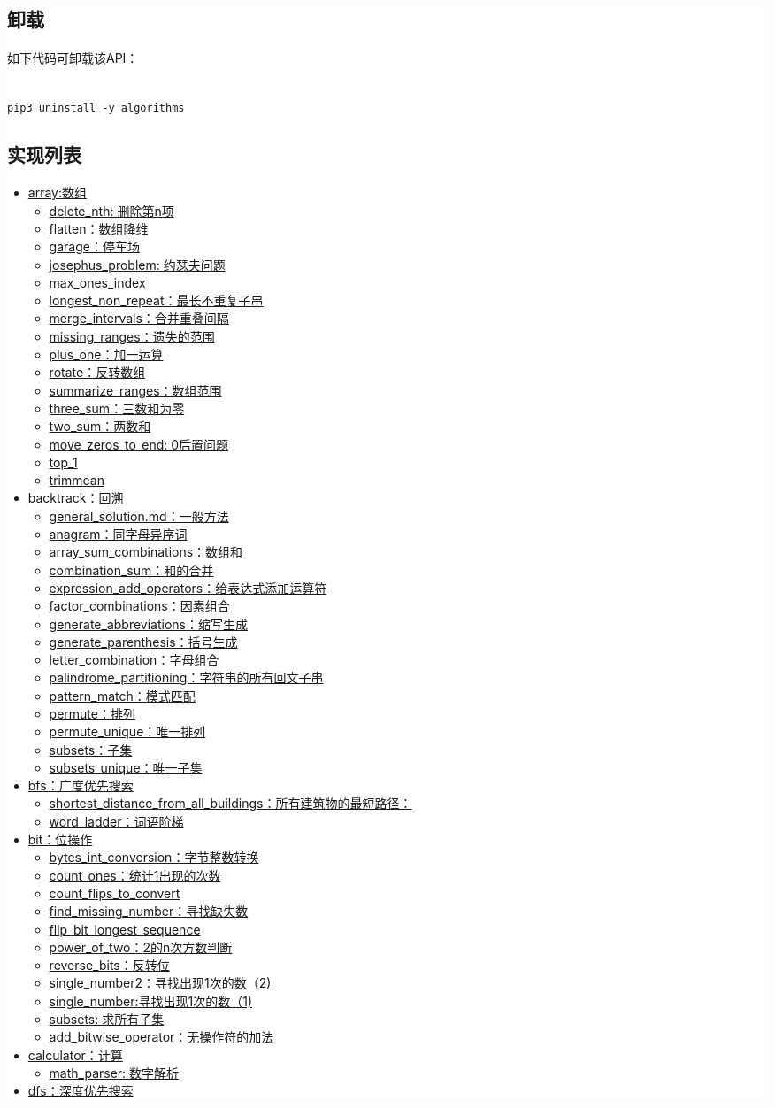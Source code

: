 ## 卸载
如下代码可卸载该API：

```

pip3 uninstall -y algorithms

```

## 实现列表

- [array:数组](algorithms/array)
    - [delete_nth: 删除第n项](algorithms/array/delete_nth.py)
    - [flatten：数组降维](algorithms/array/flatten.py)
    - [garage：停车场](algorithms/array/garage.py)
    - [josephus_problem: 约瑟夫问题](algorithms/array/josephus.py)
    - [max_ones_index](algorithms/array/max_ones_index.py)
    - [longest_non_repeat：最长不重复子串](algorithms/array/longest_non_repeat.py/) 
    - [merge_intervals：合并重叠间隔](algorithms/array/merge_intervals.py)
    - [missing_ranges：遗失的范围](algorithms/array/missing_ranges.py)
    - [plus_one：加一运算](algorithms/array/plus_one.py)
    - [rotate：反转数组](algorithms/array/rotate.py)
    - [summarize_ranges：数组范围](algorithms/array/summarize_ranges.py)
    - [three_sum：三数和为零](algorithms/array/three_sum.py)
    - [two_sum：两数和](algorithms/array/two_sum.py)
    - [move_zeros_to_end: 0后置问题](algorithms/array/move_zeros_to_end.py)
    - [top_1](algorithms/array/top_1.py)
    - [trimmean](algorithms/array/trimmean.py)
- [backtrack：回溯](algorithms/backtrack)
    - [general_solution.md：一般方法](algorithms/backtrack/)
    - [anagram：同字母异序词](algorithms/backtrack/anagram.py)
    - [array_sum_combinations：数组和](algorithms/backtrack/array_sum_combinations.py)
    - [combination_sum：和的合并](algorithms/backtrack/combination_sum.py)
    - [expression_add_operators：给表达式添加运算符](algorithms/backtrack/expression_add_operators.py)
    - [factor_combinations：因素组合](algorithms/backtrack/factor_combinations.py)
    - [generate_abbreviations：缩写生成](algorithms/backtrack/generate_abbreviations.py)
    - [generate_parenthesis：括号生成](algorithms/backtrack/generate_parenthesis.py)
    - [letter_combination：字母组合](algorithms/backtrack/letter_combination.py)
    - [palindrome_partitioning：字符串的所有回文子串](algorithms/backtrack/palindrome_partitioning.py)
    - [pattern_match：模式匹配](algorithms/backtrack/pattern_match.py)
    - [permute：排列](algorithms/backtrack/permute.py)
    - [permute_unique：唯一排列](algorithms/backtrack/permute_unique.py)
    - [subsets：子集](algorithms/backtrack/subsets.py)
    - [subsets_unique：唯一子集](algorithms/backtrack/subsets_unique.py)
- [bfs：广度优先搜索](algorithms/bfs)
    - [shortest_distance_from_all_buildings：所有建筑物的最短路径：](algorithms/bfs/shortest_distance_from_all_buildings.py)
    - [word_ladder：词语阶梯](algorithms/bfs/word_ladder.py)
- [bit：位操作](algorithms/bit)
    - [bytes_int_conversion：字节整数转换](algorithms/bit/bytes_int_conversion.py)
    - [count_ones：统计1出现的次数](algorithms/bit/count_ones.py)
    - [count_flips_to_convert](algorithms/bit/count_flips_to_convert.py)
    - [find_missing_number：寻找缺失数](algorithms/bit/find_missing_number.py)
    - [flip_bit_longest_sequence](algorithms/bit/flip_bit_longest_sequence.py)
    - [power_of_two：2的n次方数判断](algorithms/bit/power_of_two.py)
    - [reverse_bits：反转位](algorithms/bit/reverse_bits.py)
    - [single_number2：寻找出现1次的数（2)](algorithms/bit/single_number2.py)
    - [single_number:寻找出现1次的数（1)](algorithms/bit/single_number.py)
    - [subsets: 求所有子集](algorithms/bit/subsets.py)
    - [add_bitwise_operator：无操作符的加法](algorithms/bit/add_bitwise_operator.py)
- [calculator：计算](algorithms/calculator)
    - [math_parser: 数字解析](algorithms/calculator/math_parser.py)
- [dfs：深度优先搜索](algorithms/dfs)